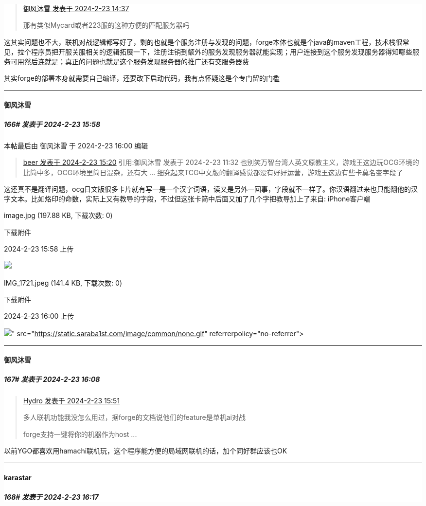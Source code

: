 <blockquote><a href="httphttps://bbs.saraba1st.com/2b/forum.php?mod=redirect&amp;goto=findpost&amp;pid=64043570&amp;ptid=2162977" target="_blank">御风沐雪 发表于 2024-2-23 14:37</a>

那有类似Mycard或者223服的这种方便的匹配服务器吗</blockquote>
这其实问题也不大，联机对战逻辑都写好了，剩的也就是个服务注册与发现的问题，forge本体也就是个java的maven工程，技术栈很常见，拉个程序员把开服关服相关的逻辑拓展一下，注册注销到额外的服务发现服务器就能实现；用户连接到这个服务发现服务器得知哪些服务可用然后连就是；真正的问题也就是这个服务发现服务器的推广还有交服务器费

其实forge的部署本身就需要自己编译，还要改下启动代码，我有点怀疑这是个专门留的门槛

*****

####  御风沐雪  
##### 166#       发表于 2024-2-23 15:58

 本帖最后由 御风沐雪 于 2024-2-23 16:00 编辑 
<blockquote><a href="httphttps://bbs.saraba1st.com/2b/forum.php?mod=redirect&amp;goto=findpost&amp;pid=64044109&amp;ptid=2162977" target="_blank"> beer 发表于 2024-2-23 15:20</a> 引用:御风沐雪 发表于 2024-2-23 11:32 也别笑万智台湾人英文原教主义，游戏王这边玩OCG环境的比简中多，OCG环境里简日混杂，还有大 ... 细究起来TCG中文版的翻译感觉都没有好好运营，游戏王这边有些卡莫名变字段了 </blockquote>
这还真不是翻译问题，ocg日文版很多卡片就有写一是一个汉字词语，读又是另外一回事，字段就不一样了。你汉语翻过来也只能翻他的汉字文本。比如烙印的命数，实际上又有教导的字段，不过但这张卡简中后面又加了几个字把教导加上了来自: iPhone客户端

image.jpg
(197.88 KB, 下载次数: 0)

下载附件

2024-2-23 15:58 上传

<img src="https://img.saraba1st.com/forum/202402/23/155846fduk8ppduxunp11z.jpg" referrerpolicy="no-referrer">

IMG_1721.jpeg
(141.4 KB, 下载次数: 0)

下载附件

2024-2-23 16:00 上传

<img src="https://img.saraba1st.com/forum/202402/23/160020bxt8m3cc9l9jqf3z.jpeg" referrerpolicy="no-referrer">" src="https://static.saraba1st.com/image/common/none.gif" referrerpolicy="no-referrer">

*****

####  御风沐雪  
##### 167#       发表于 2024-2-23 16:08

<blockquote><a href="httphttps://bbs.saraba1st.com/2b/forum.php?mod=redirect&amp;goto=findpost&amp;pid=64044442&amp;ptid=2162977" target="_blank">Hydro 发表于 2024-2-23 15:51</a>

多人联机功能我没怎么用过，据forge的文档说他们的feature是单机ai对战

forge支持一键将你的机器作为host ...</blockquote>
以前YGO都喜欢用hamachi联机玩，这个程序能方便的局域网联机的话，加个同好群应该也OK

*****

####  karastar  
##### 168#       发表于 2024-2-23 16:17
